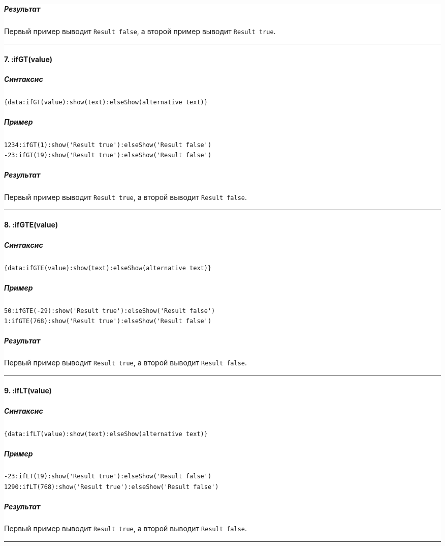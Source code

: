 ##### Результат
Первый пример выводит `Result false`, а второй пример выводит `Result true`.

---

#### 7. :ifGT(value)

##### Синтаксис
```
{data:ifGT(value):show(text):elseShow(alternative text)}
```

##### Пример
```
1234:ifGT(1):show('Result true'):elseShow('Result false')
-23:ifGT(19):show('Result true'):elseShow('Result false')
```

##### Результат
Первый пример выводит `Result true`, а второй выводит `Result false`.

---

#### 8. :ifGTE(value)

##### Синтаксис
```
{data:ifGTE(value):show(text):elseShow(alternative text)}
```

##### Пример
```
50:ifGTE(-29):show('Result true'):elseShow('Result false')
1:ifGTE(768):show('Result true'):elseShow('Result false')
```

##### Результат
Первый пример выводит `Result true`, а второй выводит `Result false`.

---

#### 9. :ifLT(value)

##### Синтаксис
```
{data:ifLT(value):show(text):elseShow(alternative text)}
```

##### Пример
```
-23:ifLT(19):show('Result true'):elseShow('Result false')
1290:ifLT(768):show('Result true'):elseShow('Result false')
```

##### Результат
Первый пример выводит `Result true`, а второй выводит `Result false`.

---